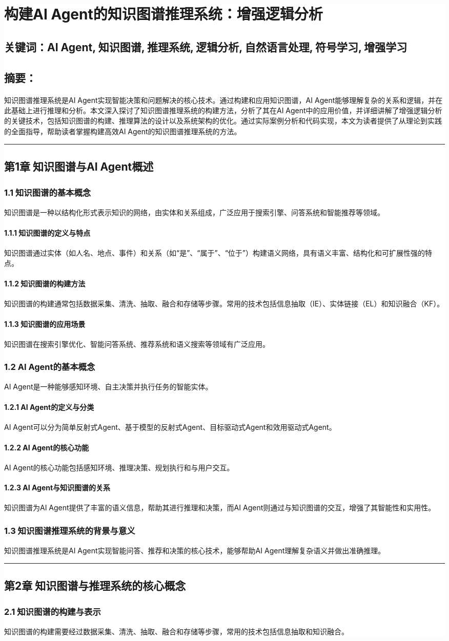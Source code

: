                  



# 构建AI Agent的知识图谱推理系统：增强逻辑分析

## 关键词：AI Agent, 知识图谱, 推理系统, 逻辑分析, 自然语言处理, 符号学习, 增强学习

## 摘要：  
知识图谱推理系统是AI Agent实现智能决策和问题解决的核心技术。通过构建和应用知识图谱，AI Agent能够理解复杂的关系和逻辑，并在此基础上进行推理和分析。本文深入探讨了知识图谱推理系统的构建方法，分析了其在AI Agent中的应用价值，并详细讲解了增强逻辑分析的关键技术，包括知识图谱的构建、推理算法的设计以及系统架构的优化。通过实际案例分析和代码实现，本文为读者提供了从理论到实践的全面指导，帮助读者掌握构建高效AI Agent的知识图谱推理系统的方法。

---

## 第1章 知识图谱与AI Agent概述

### 1.1 知识图谱的基本概念  
知识图谱是一种以结构化形式表示知识的网络，由实体和关系组成，广泛应用于搜索引擎、问答系统和智能推荐等领域。  

#### 1.1.1 知识图谱的定义与特点  
知识图谱通过实体（如人名、地点、事件）和关系（如“是”、“属于”、“位于”）构建语义网络，具有语义丰富、结构化和可扩展性强的特点。  

#### 1.1.2 知识图谱的构建方法  
知识图谱的构建通常包括数据采集、清洗、抽取、融合和存储等步骤。常用的技术包括信息抽取（IE）、实体链接（EL）和知识融合（KF）。  

#### 1.1.3 知识图谱的应用场景  
知识图谱在搜索引擎优化、智能问答系统、推荐系统和语义搜索等领域有广泛应用。  

### 1.2 AI Agent的基本概念  
AI Agent是一种能够感知环境、自主决策并执行任务的智能实体。  

#### 1.2.1 AI Agent的定义与分类  
AI Agent可以分为简单反射式Agent、基于模型的反射式Agent、目标驱动式Agent和效用驱动式Agent。  

#### 1.2.2 AI Agent的核心功能  
AI Agent的核心功能包括感知环境、推理决策、规划执行和与用户交互。  

#### 1.2.3 AI Agent与知识图谱的关系  
知识图谱为AI Agent提供了丰富的语义信息，帮助其进行推理和决策，而AI Agent则通过与知识图谱的交互，增强了其智能性和实用性。  

### 1.3 知识图谱推理系统的背景与意义  
知识图谱推理系统是AI Agent实现智能问答、推荐和决策的核心技术，能够帮助AI Agent理解复杂语义并做出准确推理。  

---

## 第2章 知识图谱与推理系统的核心概念  

### 2.1 知识图谱的构建与表示  
知识图谱的构建需要经过数据采集、清洗、抽取、融合和存储等步骤，常用的技术包括信息抽取和知识融合。  
